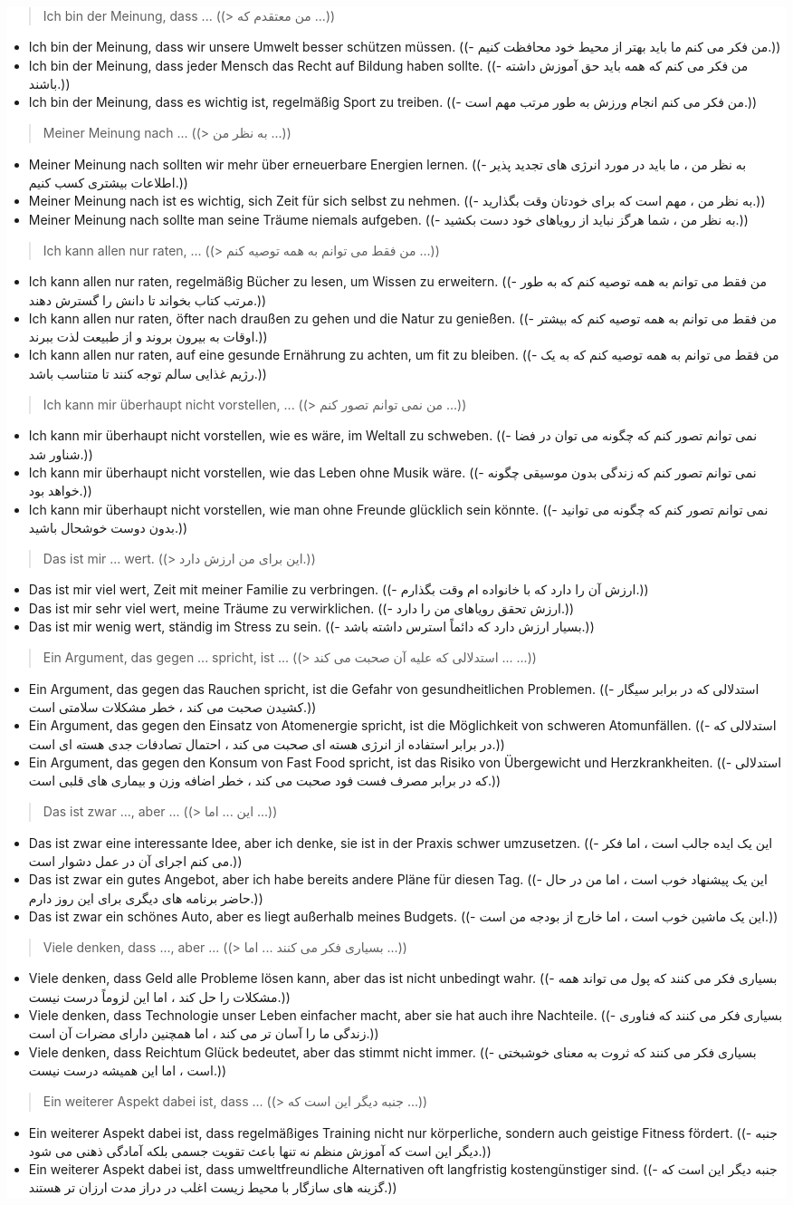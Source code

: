 > Ich bin der Meinung, dass ... ((> من معتقدم که ...))
- Ich bin der Meinung, dass wir unsere Umwelt besser schützen müssen. ((- من فکر می کنم ما باید بهتر از محیط خود محافظت کنیم.))
- Ich bin der Meinung, dass jeder Mensch das Recht auf Bildung haben sollte. ((- من فکر می کنم که همه باید حق آموزش داشته باشند.))
- Ich bin der Meinung, dass es wichtig ist, regelmäßig Sport zu treiben. ((- من فکر می کنم انجام ورزش به طور مرتب مهم است.))
> Meiner Meinung nach ... ((> به نظر من ...))
- Meiner Meinung nach sollten wir mehr über erneuerbare Energien lernen. ((- به نظر من ، ما باید در مورد انرژی های تجدید پذیر اطلاعات بیشتری کسب کنیم.))
- Meiner Meinung nach ist es wichtig, sich Zeit für sich selbst zu nehmen. ((- به نظر من ، مهم است که برای خودتان وقت بگذارید.))
- Meiner Meinung nach sollte man seine Träume niemals aufgeben. ((- به نظر من ، شما هرگز نباید از رویاهای خود دست بکشید.))
> Ich kann allen nur raten, ... ((> من فقط می توانم به همه توصیه کنم ...))
- Ich kann allen nur raten, regelmäßig Bücher zu lesen, um Wissen zu erweitern. ((- من فقط می توانم به همه توصیه کنم که به طور مرتب کتاب بخواند تا دانش را گسترش دهند.))
- Ich kann allen nur raten, öfter nach draußen zu gehen und die Natur zu genießen. ((- من فقط می توانم به همه توصیه کنم که بیشتر اوقات به بیرون بروند و از طبیعت لذت ببرند.))
- Ich kann allen nur raten, auf eine gesunde Ernährung zu achten, um fit zu bleiben. ((- من فقط می توانم به همه توصیه کنم که به یک رژیم غذایی سالم توجه کنند تا متناسب باشد.))
> Ich kann mir überhaupt nicht vorstellen, ... ((> من نمی توانم تصور کنم ...))
- Ich kann mir überhaupt nicht vorstellen, wie es wäre, im Weltall zu schweben. ((- نمی توانم تصور کنم که چگونه می توان در فضا شناور شد.))
- Ich kann mir überhaupt nicht vorstellen, wie das Leben ohne Musik wäre. ((- نمی توانم تصور کنم که زندگی بدون موسیقی چگونه خواهد بود.))
- Ich kann mir überhaupt nicht vorstellen, wie man ohne Freunde glücklich sein könnte. ((- نمی توانم تصور کنم که چگونه می توانید بدون دوست خوشحال باشید.))
> Das ist mir ... wert. ((> این برای من ارزش دارد.))
- Das ist mir viel wert, Zeit mit meiner Familie zu verbringen. ((- ارزش آن را دارد که با خانواده ام وقت بگذارم.))
- Das ist mir sehr viel wert, meine Träume zu verwirklichen. ((- ارزش تحقق رویاهای من را دارد.))
- Das ist mir wenig wert, ständig im Stress zu sein. ((- بسیار ارزش دارد که دائماً استرس داشته باشد.))
> Ein Argument, das gegen ... spricht, ist ... ((> استدلالی که علیه آن صحبت می کند ... ...))
- Ein Argument, das gegen das Rauchen spricht, ist die Gefahr von gesundheitlichen Problemen. ((- استدلالی که در برابر سیگار کشیدن صحبت می کند ، خطر مشکلات سلامتی است.))
- Ein Argument, das gegen den Einsatz von Atomenergie spricht, ist die Möglichkeit von schweren Atomunfällen. ((- استدلالی که در برابر استفاده از انرژی هسته ای صحبت می کند ، احتمال تصادفات جدی هسته ای است.))
- Ein Argument, das gegen den Konsum von Fast Food spricht, ist das Risiko von Übergewicht und Herzkrankheiten. ((- استدلالی که در برابر مصرف فست فود صحبت می کند ، خطر اضافه وزن و بیماری های قلبی است.))
> Das ist zwar ..., aber ... ((> این ... اما ...))
- Das ist zwar eine interessante Idee, aber ich denke, sie ist in der Praxis schwer umzusetzen. ((- این یک ایده جالب است ، اما فکر می کنم اجرای آن در عمل دشوار است.))
- Das ist zwar ein gutes Angebot, aber ich habe bereits andere Pläne für diesen Tag. ((- این یک پیشنهاد خوب است ، اما من در حال حاضر برنامه های دیگری برای این روز دارم.))
- Das ist zwar ein schönes Auto, aber es liegt außerhalb meines Budgets. ((- این یک ماشین خوب است ، اما خارج از بودجه من است.))
> Viele denken, dass ..., aber ... ((> بسیاری فکر می کنند ... اما ...))
- Viele denken, dass Geld alle Probleme lösen kann, aber das ist nicht unbedingt wahr. ((- بسیاری فکر می کنند که پول می تواند همه مشکلات را حل کند ، اما این لزوماً درست نیست.))
- Viele denken, dass Technologie unser Leben einfacher macht, aber sie hat auch ihre Nachteile. ((- بسیاری فکر می کنند که فناوری زندگی ما را آسان تر می کند ، اما همچنین دارای مضرات آن است.))
- Viele denken, dass Reichtum Glück bedeutet, aber das stimmt nicht immer. ((- بسیاری فکر می کنند که ثروت به معنای خوشبختی است ، اما این همیشه درست نیست.))
> Ein weiterer Aspekt dabei ist, dass ... ((> جنبه دیگر این است که ...))
- Ein weiterer Aspekt dabei ist, dass regelmäßiges Training nicht nur körperliche, sondern auch geistige Fitness fördert. ((- جنبه دیگر این است که آموزش منظم نه تنها باعث تقویت جسمی بلکه آمادگی ذهنی می شود.))
- Ein weiterer Aspekt dabei ist, dass umweltfreundliche Alternativen oft langfristig kostengünstiger sind. ((- جنبه دیگر این است که گزینه های سازگار با محیط زیست اغلب در دراز مدت ارزان تر هستند.))